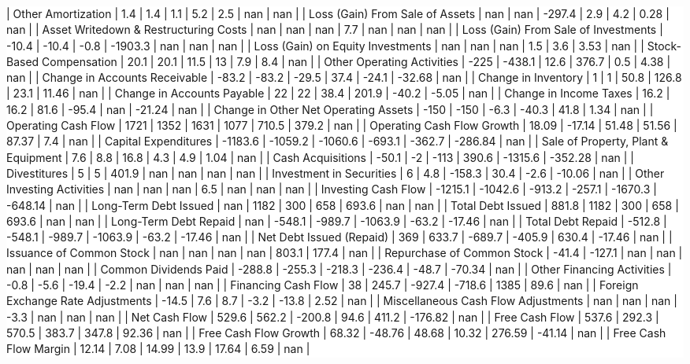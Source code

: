 | Other Amortization                    |     1.4  |           1.4  |           1.1  |           5.2  |           2.5  |         nan    |           nan |
| Loss (Gain) From Sale of Assets       |   nan    |         nan    |        -297.4  |           2.9  |           4.2  |           0.28 |           nan |
| Asset Writedown & Restructuring Costs |   nan    |         nan    |         nan    |           7.7  |         nan    |         nan    |           nan |
| Loss (Gain) From Sale of Investments  |   -10.4  |         -10.4  |          -0.8  |       -1903.3  |         nan    |         nan    |           nan |
| Loss (Gain) on Equity Investments     |   nan    |         nan    |         nan    |           1.5  |           3.6  |           3.53 |           nan |
| Stock-Based Compensation              |    20.1  |          20.1  |          11.5  |          13    |           7.9  |           8.4  |           nan |
| Other Operating Activities            |  -225    |        -438.1  |          12.6  |         376.7  |           0.5  |           4.38 |           nan |
| Change in Accounts Receivable         |   -83.2  |         -83.2  |         -29.5  |          37.4  |         -24.1  |         -32.68 |           nan |
| Change in Inventory                   |     1    |           1    |          50.8  |         126.8  |          23.1  |          11.46 |           nan |
| Change in Accounts Payable            |    22    |          22    |          38.4  |         201.9  |         -40.2  |          -5.05 |           nan |
| Change in Income Taxes                |    16.2  |          16.2  |          81.6  |         -95.4  |         nan    |         -21.24 |           nan |
| Change in Other Net Operating Assets  |  -150    |        -150    |          -6.3  |         -40.3  |          41.8  |           1.34 |           nan |
| Operating Cash Flow                   |  1721    |        1352    |        1631    |        1077    |         710.5  |         379.2  |           nan |
| Operating Cash Flow Growth            |    18.09 |         -17.14 |          51.48 |          51.56 |          87.37 |           7.4  |           nan |
| Capital Expenditures                  | -1183.6  |       -1059.2  |       -1060.6  |        -693.1  |        -362.7  |        -286.84 |           nan |
| Sale of Property, Plant & Equipment   |     7.6  |           8.8  |          16.8  |           4.3  |           4.9  |           1.04 |           nan |
| Cash Acquisitions                     |   -50.1  |          -2    |        -113    |         390.6  |       -1315.6  |        -352.28 |           nan |
| Divestitures                          |     5    |           5    |         401.9  |         nan    |         nan    |         nan    |           nan |
| Investment in Securities              |     6    |           4.8  |        -158.3  |          30.4  |          -2.6  |         -10.06 |           nan |
| Other Investing Activities            |   nan    |         nan    |         nan    |           6.5  |         nan    |         nan    |           nan |
| Investing Cash Flow                   | -1215.1  |       -1042.6  |        -913.2  |        -257.1  |       -1670.3  |        -648.14 |           nan |
| Long-Term Debt Issued                 |   nan    |        1182    |         300    |         658    |         693.6  |         nan    |           nan |
| Total Debt Issued                     |   881.8  |        1182    |         300    |         658    |         693.6  |         nan    |           nan |
| Long-Term Debt Repaid                 |   nan    |        -548.1  |        -989.7  |       -1063.9  |         -63.2  |         -17.46 |           nan |
| Total Debt Repaid                     |  -512.8  |        -548.1  |        -989.7  |       -1063.9  |         -63.2  |         -17.46 |           nan |
| Net Debt Issued (Repaid)              |   369    |         633.7  |        -689.7  |        -405.9  |         630.4  |         -17.46 |           nan |
| Issuance of Common Stock              |   nan    |         nan    |         nan    |         nan    |         803.1  |         177.4  |           nan |
| Repurchase of Common Stock            |   -41.4  |        -127.1  |         nan    |         nan    |         nan    |         nan    |           nan |
| Common Dividends Paid                 |  -288.8  |        -255.3  |        -218.3  |        -236.4  |         -48.7  |         -70.34 |           nan |
| Other Financing Activities            |    -0.8  |          -5.6  |         -19.4  |          -2.2  |         nan    |         nan    |           nan |
| Financing Cash Flow                   |    38    |         245.7  |        -927.4  |        -718.6  |        1385    |          89.6  |           nan |
| Foreign Exchange Rate Adjustments     |   -14.5  |           7.6  |           8.7  |          -3.2  |         -13.8  |           2.52 |           nan |
| Miscellaneous Cash Flow Adjustments   |   nan    |         nan    |         nan    |          -3.3  |         nan    |         nan    |           nan |
| Net Cash Flow                         |   529.6  |         562.2  |        -200.8  |          94.6  |         411.2  |        -176.82 |           nan |
| Free Cash Flow                        |   537.6  |         292.3  |         570.5  |         383.7  |         347.8  |          92.36 |           nan |
| Free Cash Flow Growth                 |    68.32 |         -48.76 |          48.68 |          10.32 |         276.59 |         -41.14 |           nan |
| Free Cash Flow Margin                 |    12.14 |           7.08 |          14.99 |          13.9  |          17.64 |           6.59 |           nan |